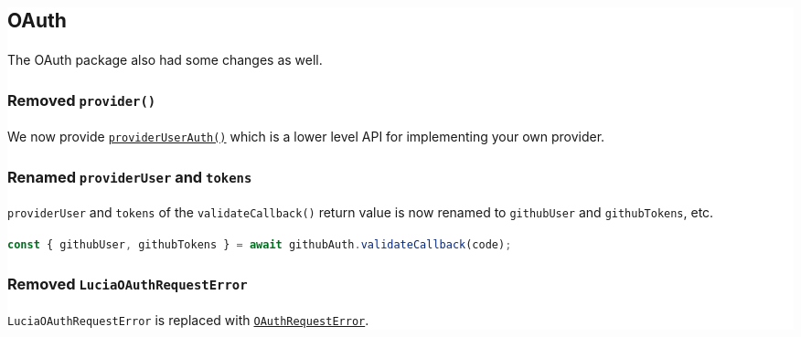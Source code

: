 ## OAuth

The OAuth package also had some changes as well.

### Removed `provider()`

We now provide [`providerUserAuth()`](/reference/oauth/interfaces#provideruserauth) which is a lower level API for implementing your own provider.

### Renamed `providerUser` and `tokens`

`providerUser` and `tokens` of the `validateCallback()` return value is now renamed to `githubUser` and `githubTokens`, etc.

```ts
const { githubUser, githubTokens } = await githubAuth.validateCallback(code);
```

### Removed `LuciaOAuthRequestError`

`LuciaOAuthRequestError` is replaced with [`OAuthRequestError`](/reference/oauth/interfaces#oauthrequesterror).

